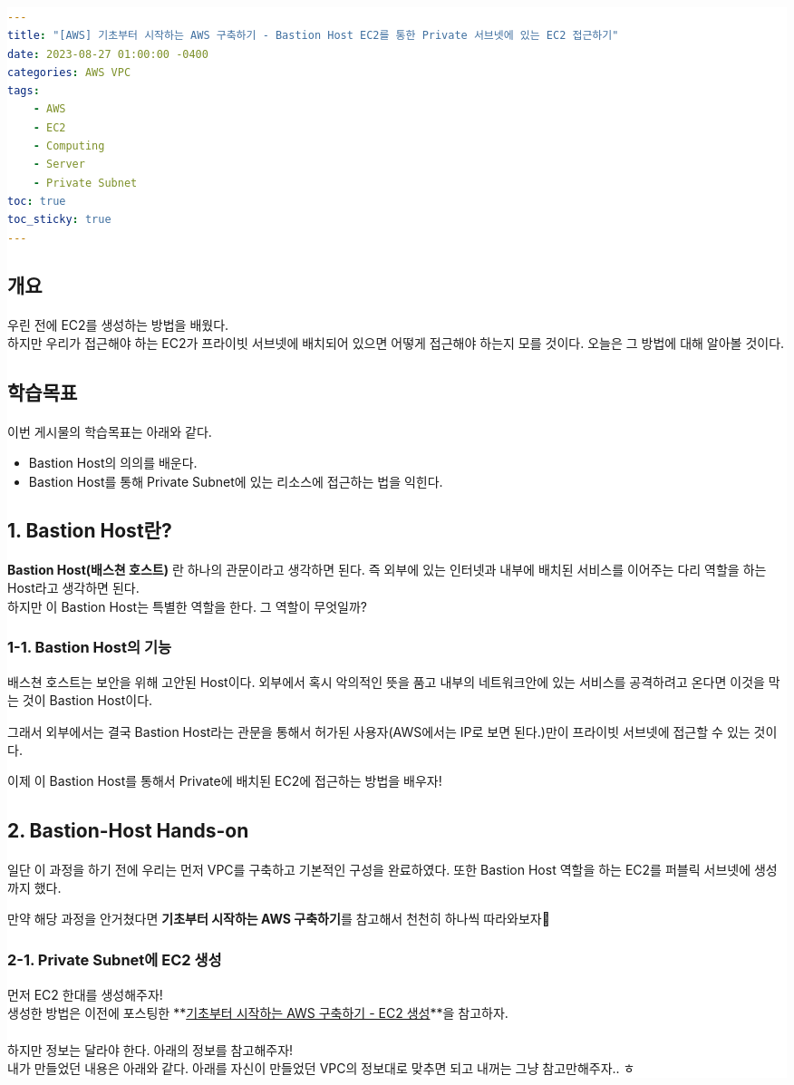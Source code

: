 ```yaml
---
title: "[AWS] 기초부터 시작하는 AWS 구축하기 - Bastion Host EC2를 통한 Private 서브넷에 있는 EC2 접근하기"
date: 2023-08-27 01:00:00 -0400
categories: AWS VPC
tags:
    - AWS
    - EC2
    - Computing
    - Server
    - Private Subnet
toc: true
toc_sticky: true
---
```

## 개요
우린 전에 EC2를 생성하는 방법을 배웠다.<br>
하지만 우리가 접근해야 하는 EC2가 프라이빗 서브넷에 배치되어 있으면 어떻게 접근해야 하는지 모를 것이다. 오늘은 그 방법에 대해 알아볼 것이다.

## 학습목표
이번 게시물의 학습목표는 아래와 같다.
- Bastion Host의 의의를 배운다.
- Bastion Host를 통해 Private Subnet에 있는 리소스에 접근하는 법을 익힌다.


## 1. Bastion Host란?
**Bastion Host(배스쳔 호스트)** 란 하나의 관문이라고 생각하면 된다. 즉 외부에 있는 인터넷과 내부에 배치된 서비스를 이어주는 다리 역할을 하는 Host라고 생각하면 된다.<br>
하지만 이 Bastion Host는 특별한 역할을 한다. 그 역할이 무엇일까?

### 1-1. Bastion Host의 기능
배스쳔 호스트는 보안을 위해 고안된 Host이다. 외부에서 혹시 악의적인 뜻을 품고 내부의 네트워크안에 있는 서비스를 공격하려고 온다면 이것을 막는 것이 Bastion Host이다.

그래서 외부에서는 결국 Bastion Host라는 관문을 통해서 허가된 사용자(AWS에서는 IP로 보면 된다.)만이 프라이빗 서브넷에 접근할 수 있는 것이다.

이제 이 Bastion Host를 통해서 Private에 배치된 EC2에 접근하는 방법을 배우자!

## 2. Bastion-Host Hands-on
일단 이 과정을 하기 전에 우리는 먼저 VPC를 구축하고 기본적인 구성을 완료하였다. 또한 Bastion Host 역할을 하는 EC2를 퍼블릭 서브넷에 생성까지 했다.

만약 해당 과정을 안거쳤다면 **기초부터 시작하는 AWS 구축하기**를 참고해서 천천히 하나씩 따라와보자🙂


### 2-1. Private Subnet에 EC2 생성
먼저 EC2 한대를 생성해주자!<br>
생성한 방법은 이전에 포스팅한 **[기초부터 시작하는 AWS 구축하기 - EC2 생성](https://celestial-creampuff.github.io/aws/vpc/EC2/)**을 참고하자.<br><br>
하지만 정보는 달라야 한다. 아래의 정보를 참고해주자!
<br>내가 만들었던 내용은 아래와 같다.
아래를 자신이 만들었던 VPC의 정보대로 맞추면 되고 내꺼는 그냥 참고만해주자.. ㅎ
